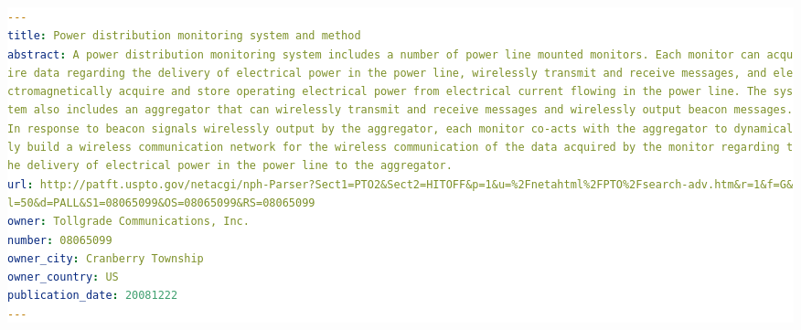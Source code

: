 ```yaml
---
title: Power distribution monitoring system and method
abstract: A power distribution monitoring system includes a number of power line mounted monitors. Each monitor can acquire data regarding the delivery of electrical power in the power line, wirelessly transmit and receive messages, and electromagnetically acquire and store operating electrical power from electrical current flowing in the power line. The system also includes an aggregator that can wirelessly transmit and receive messages and wirelessly output beacon messages. In response to beacon signals wirelessly output by the aggregator, each monitor co-acts with the aggregator to dynamically build a wireless communication network for the wireless communication of the data acquired by the monitor regarding the delivery of electrical power in the power line to the aggregator.
url: http://patft.uspto.gov/netacgi/nph-Parser?Sect1=PTO2&Sect2=HITOFF&p=1&u=%2Fnetahtml%2FPTO%2Fsearch-adv.htm&r=1&f=G&l=50&d=PALL&S1=08065099&OS=08065099&RS=08065099
owner: Tollgrade Communications, Inc.
number: 08065099
owner_city: Cranberry Township
owner_country: US
publication_date: 20081222
---
```

